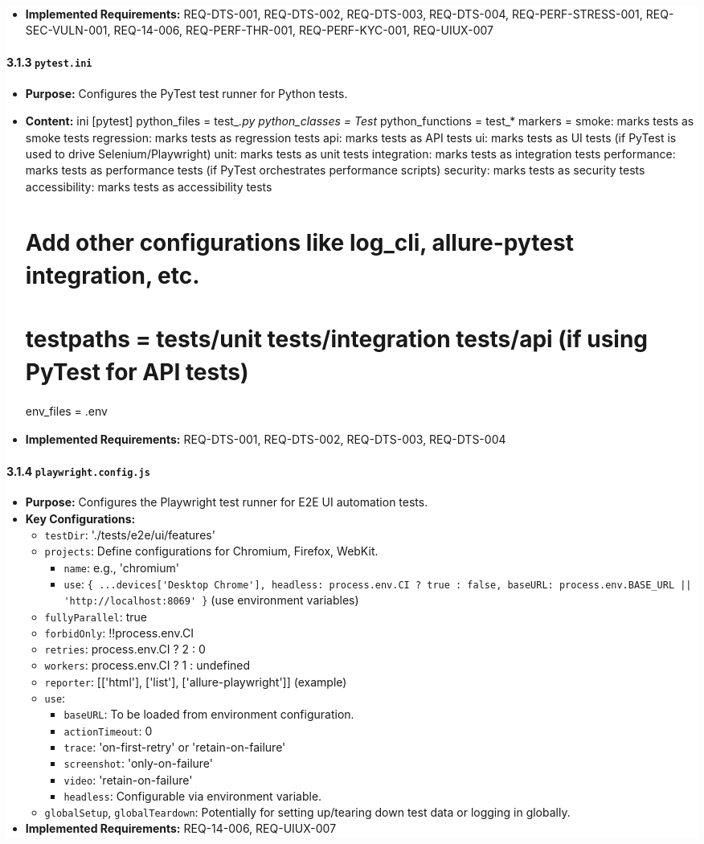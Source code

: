 *   **Implemented Requirements:** REQ-DTS-001, REQ-DTS-002, REQ-DTS-003, REQ-DTS-004, REQ-PERF-STRESS-001, REQ-SEC-VULN-001, REQ-14-006, REQ-PERF-THR-001, REQ-PERF-KYC-001, REQ-UIUX-007

#### 3.1.3 `pytest.ini`
*   **Purpose:** Configures the PyTest test runner for Python tests.
*   **Content:**
    ini
    [pytest]
    python_files = test_*.py
    python_classes = Test*
    python_functions = test_*
    markers =
        smoke: marks tests as smoke tests
        regression: marks tests as regression tests
        api: marks tests as API tests
        ui: marks tests as UI tests (if PyTest is used to drive Selenium/Playwright)
        unit: marks tests as unit tests
        integration: marks tests as integration tests
        performance: marks tests as performance tests (if PyTest orchestrates performance scripts)
        security: marks tests as security tests
        accessibility: marks tests as accessibility tests
    # Add other configurations like log_cli, allure-pytest integration, etc.
    # testpaths = tests/unit tests/integration tests/api (if using PyTest for API tests)
    env_files =
        .env
    
*   **Implemented Requirements:** REQ-DTS-001, REQ-DTS-002, REQ-DTS-003, REQ-DTS-004

#### 3.1.4 `playwright.config.js`
*   **Purpose:** Configures the Playwright test runner for E2E UI automation tests.
*   **Key Configurations:**
    *   `testDir`: './tests/e2e/ui/features'
    *   `projects`: Define configurations for Chromium, Firefox, WebKit.
        *   `name`: e.g., 'chromium'
        *   `use`: `{ ...devices['Desktop Chrome'], headless: process.env.CI ? true : false, baseURL: process.env.BASE_URL || 'http://localhost:8069' }` (use environment variables)
    *   `fullyParallel`: true
    *   `forbidOnly`: !!process.env.CI
    *   `retries`: process.env.CI ? 2 : 0
    *   `workers`: process.env.CI ? 1 : undefined
    *   `reporter`: [['html'], ['list'], ['allure-playwright']] (example)
    *   `use`:
        *   `baseURL`: To be loaded from environment configuration.
        *   `actionTimeout`: 0
        *   `trace`: 'on-first-retry' or 'retain-on-failure'
        *   `screenshot`: 'only-on-failure'
        *   `video`: 'retain-on-failure'
        *   `headless`: Configurable via environment variable.
    *   `globalSetup`, `globalTeardown`: Potentially for setting up/tearing down test data or logging in globally.
*   **Implemented Requirements:** REQ-14-006, REQ-UIUX-007
